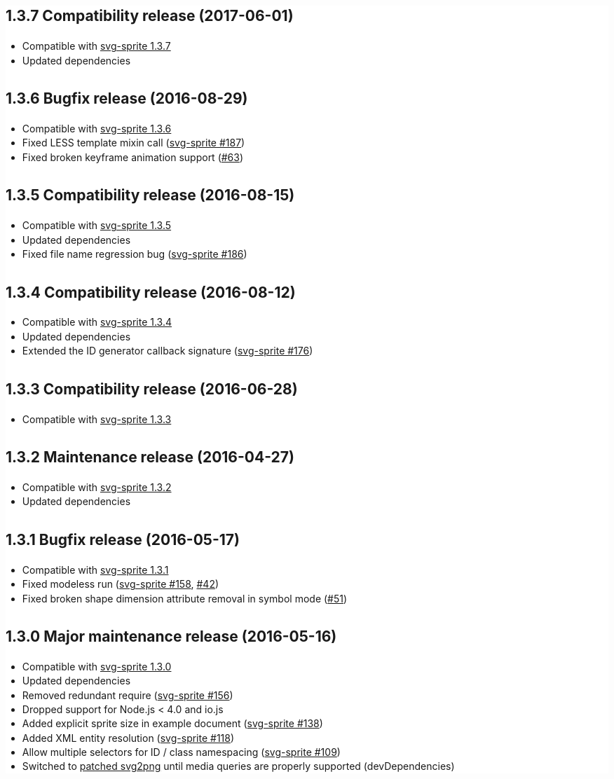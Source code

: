 ## 1.3.7 Compatibility release (2017-06-01)
* Compatible with [svg-sprite 1.3.7](https://github.com/jkphl/svg-sprite/tree/v1.3.7)
* Updated dependencies

## 1.3.6 Bugfix release (2016-08-29)
* Compatible with [svg-sprite 1.3.6](https://github.com/jkphl/svg-sprite/tree/v1.3.6)
* Fixed LESS template mixin call ([svg-sprite #187](https://github.com/jkphl/svg-sprite/pull/187))
* Fixed broken keyframe animation support ([#63](https://github.com/jkphl/gulp-svg-sprite/issues/63))

## 1.3.5 Compatibility release (2016-08-15)
* Compatible with [svg-sprite 1.3.5](https://github.com/jkphl/svg-sprite/tree/v1.3.5)
* Updated dependencies
* Fixed file name regression bug ([svg-sprite #186](https://github.com/jkphl/svg-sprite/issues/186))

## 1.3.4 Compatibility release (2016-08-12)
* Compatible with [svg-sprite 1.3.4](https://github.com/jkphl/svg-sprite/tree/v1.3.4)
* Updated dependencies
* Extended the ID generator callback signature ([svg-sprite #176](https://github.com/jkphl/svg-sprite/issues/176))

## 1.3.3 Compatibility release (2016-06-28)
* Compatible with [svg-sprite 1.3.3](https://github.com/jkphl/svg-sprite/tree/v1.3.3)

## 1.3.2 Maintenance release (2016-04-27)
* Compatible with [svg-sprite 1.3.2](https://github.com/jkphl/svg-sprite/tree/v1.3.2)
* Updated dependencies

## 1.3.1 Bugfix release (2016-05-17)
* Compatible with [svg-sprite 1.3.1](https://github.com/jkphl/svg-sprite/tree/v1.3.1)
* Fixed modeless run ([svg-sprite #158](https://github.com/jkphl/svg-sprite/issues/158), [#42](https://github.com/jkphl/gulp-svg-sprite/issues/42))
* Fixed broken shape dimension attribute removal in symbol mode ([#51](https://github.com/jkphl/gulp-svg-sprite/issues/51))

## 1.3.0 Major maintenance release (2016-05-16)
* Compatible with [svg-sprite 1.3.0](https://github.com/jkphl/svg-sprite/tree/v1.3.0)
* Updated dependencies
* Removed redundant require ([svg-sprite #156](https://github.com/jkphl/svg-sprite/issues/156))
* Dropped support for Node.js < 4.0 and io.js
* Added explicit sprite size in example document ([svg-sprite #138](https://github.com/jkphl/svg-sprite/issues/138))
* Added XML entity resolution ([svg-sprite #118](https://github.com/jkphl/svg-sprite/issues/118))
* Allow multiple selectors for ID / class namespacing ([svg-sprite #109](https://github.com/jkphl/svg-sprite/issues/109))
* Switched to [patched svg2png](https://github.com/domenic/svg2png/pull/45) until media queries are properly supported (devDependencies)
